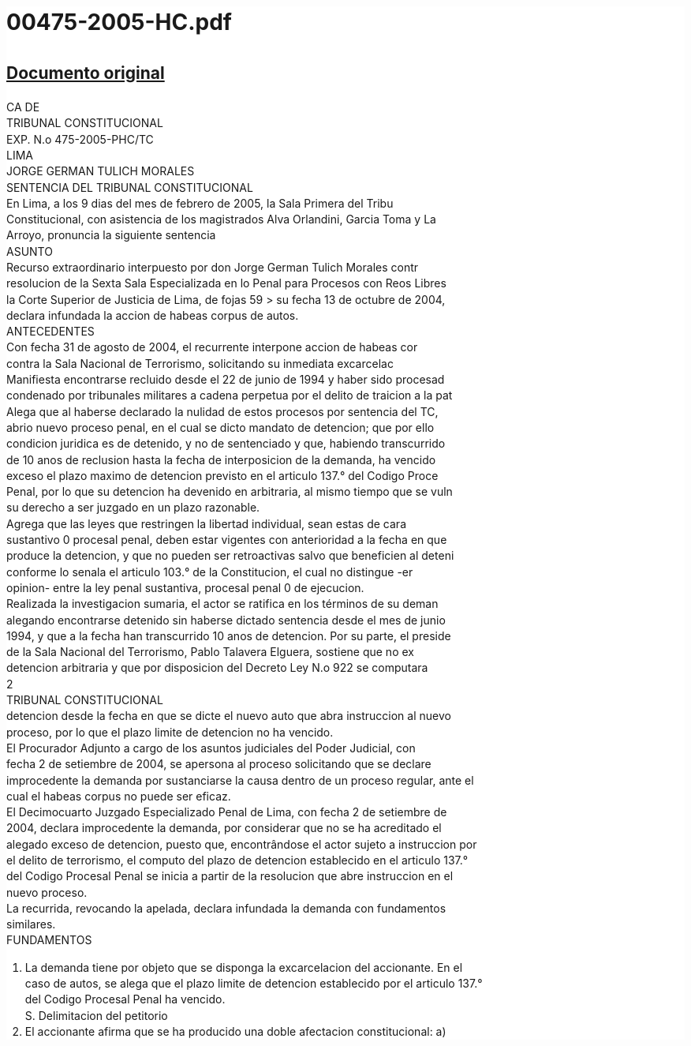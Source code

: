 
00475-2005-HC.pdf
=================
  
[Documento original](https://tc.gob.pe/jurisprudencia/2005/00475-2005-HC.pdf)  
---  
CA DE  
TRIBUNAL CONSTITUCIONAL  
EXP. N.o 475-2005-PHC/TC  
LIMA  
JORGE GERMAN TULICH MORALES  
SENTENCIA DEL TRIBUNAL CONSTITUCIONAL  
En Lima, a los 9 dias del mes de febrero de 2005, la Sala Primera del Tribu  
Constitucional, con asistencia de los magistrados Alva Orlandini, Garcia Toma y La  
Arroyo, pronuncia la siguiente sentencia  
ASUNTO  
Recurso extraordinario interpuesto por don Jorge German Tulich Morales contr  
resolucion de la Sexta Sala Especializada en lo Penal para Procesos con Reos Libres  
la Corte Superior de Justicia de Lima, de fojas 59 > su fecha 13 de octubre de 2004,  
declara infundada la accion de habeas corpus de autos.  
ANTECEDENTES  
Con fecha 31 de agosto de 2004, el recurrente interpone accion de habeas cor  
contra la Sala Nacional de Terrorismo, solicitando su inmediata excarcelac  
Manifiesta encontrarse recluido desde el 22 de junio de 1994 y haber sido procesad  
condenado por tribunales militares a cadena perpetua por el delito de traicion a la pat  
Alega que al haberse declarado la nulidad de estos procesos por sentencia del TC,  
abrio nuevo proceso penal, en el cual se dicto mandato de detencion; que por ello  
condicion juridica es de detenido, y no de sentenciado y que, habiendo transcurrido  
de 10 anos de reclusion hasta la fecha de interposicion de la demanda, ha vencido  
exceso el plazo maximo de detencion previsto en el articulo 137.° del Codigo Proce  
Penal, por lo que su detencion ha devenido en arbitraria, al mismo tiempo que se vuln  
su derecho a ser juzgado en un plazo razonable.  
Agrega que las leyes que restringen la libertad individual, sean estas de cara  
sustantivo 0 procesal penal, deben estar vigentes con anterioridad a la fecha en que  
produce la detencion, y que no pueden ser retroactivas salvo que beneficien al deteni  
conforme lo senala el articulo 103.° de la Constitucion, el cual no distingue -er  
opinion- entre la ley penal sustantiva, procesal penal 0 de ejecucion.  
Realizada la investigacion sumaria, el actor se ratifica en los términos de su deman  
alegando encontrarse detenido sin haberse dictado sentencia desde el mes de junio  
1994, y que a la fecha han transcurrido 10 anos de detencion. Por su parte, el preside  
de la Sala Nacional del Terrorismo, Pablo Talavera Elguera, sostiene que no ex  
detencion arbitraria y que por disposicion del Decreto Ley N.o 922 se computara  
2  
TRIBUNAL CONSTITUCIONAL  
detencion desde la fecha en que se dicte el nuevo auto que abra instruccion al nuevo  
proceso, por lo que el plazo limite de detencion no ha vencido.  
El Procurador Adjunto a cargo de los asuntos judiciales del Poder Judicial, con  
fecha 2 de setiembre de 2004, se apersona al proceso solicitando que se declare  
improcedente la demanda por sustanciarse la causa dentro de un proceso regular, ante el  
cual el habeas corpus no puede ser eficaz.  
El Decimocuarto Juzgado Especializado Penal de Lima, con fecha 2 de setiembre de  
2004, declara improcedente la demanda, por considerar que no se ha acreditado el  
alegado exceso de detencion, puesto que, encontrândose el actor sujeto a instruccion por  
el delito de terrorismo, el computo del plazo de detencion establecido en el articulo 137.°  
del Codigo Procesal Penal se inicia a partir de la resolucion que abre instruccion en el  
nuevo proceso.  
La recurrida, revocando la apelada, declara infundada la demanda con fundamentos  
similares.  
FUNDAMENTOS  
1. La demanda tiene por objeto que se disponga la excarcelacion del accionante. En el  
caso de autos, se alega que el plazo limite de detencion establecido por el articulo 137.°  
del Codigo Procesal Penal ha vencido.  
S. Delimitacion del petitorio  
2. El accionante afirma que se ha producido una doble afectacion constitucional: a)  